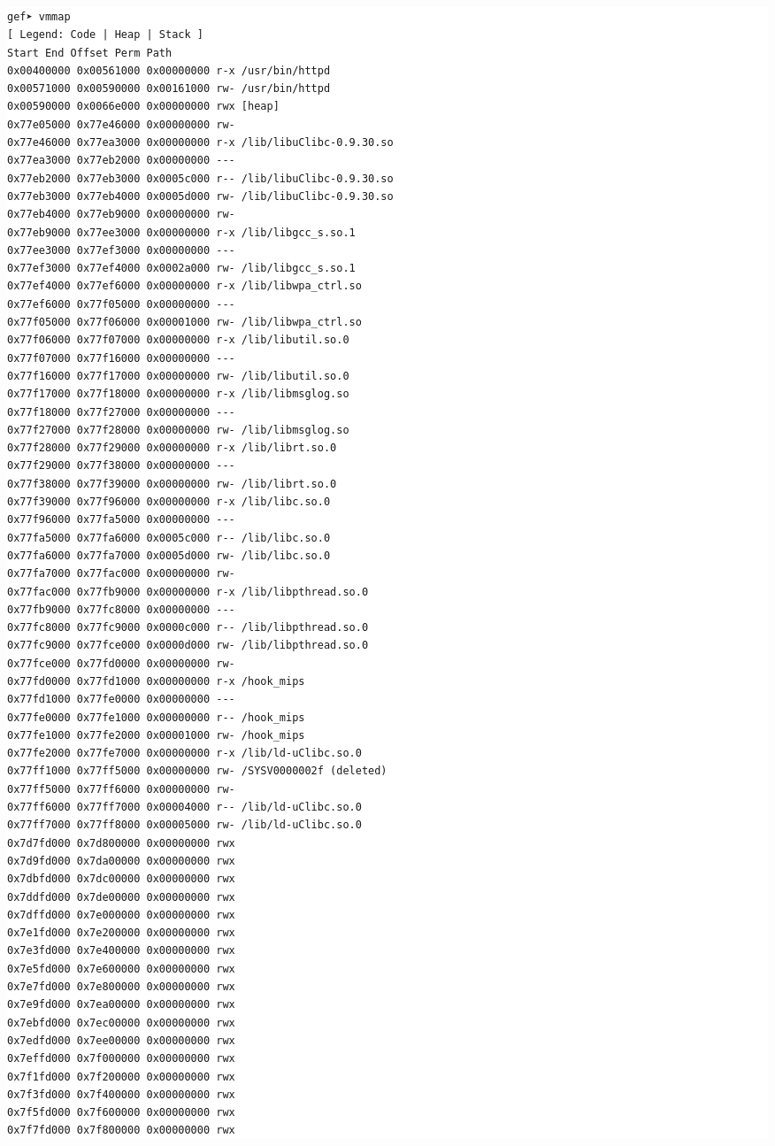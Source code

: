 ```
gef➤ vmmap
[ Legend: Code | Heap | Stack ]
Start End Offset Perm Path
0x00400000 0x00561000 0x00000000 r-x /usr/bin/httpd
0x00571000 0x00590000 0x00161000 rw- /usr/bin/httpd
0x00590000 0x0066e000 0x00000000 rwx [heap]
0x77e05000 0x77e46000 0x00000000 rw-
0x77e46000 0x77ea3000 0x00000000 r-x /lib/libuClibc-0.9.30.so
0x77ea3000 0x77eb2000 0x00000000 ---
0x77eb2000 0x77eb3000 0x0005c000 r-- /lib/libuClibc-0.9.30.so
0x77eb3000 0x77eb4000 0x0005d000 rw- /lib/libuClibc-0.9.30.so
0x77eb4000 0x77eb9000 0x00000000 rw-
0x77eb9000 0x77ee3000 0x00000000 r-x /lib/libgcc_s.so.1
0x77ee3000 0x77ef3000 0x00000000 ---
0x77ef3000 0x77ef4000 0x0002a000 rw- /lib/libgcc_s.so.1
0x77ef4000 0x77ef6000 0x00000000 r-x /lib/libwpa_ctrl.so
0x77ef6000 0x77f05000 0x00000000 ---
0x77f05000 0x77f06000 0x00001000 rw- /lib/libwpa_ctrl.so
0x77f06000 0x77f07000 0x00000000 r-x /lib/libutil.so.0
0x77f07000 0x77f16000 0x00000000 ---
0x77f16000 0x77f17000 0x00000000 rw- /lib/libutil.so.0
0x77f17000 0x77f18000 0x00000000 r-x /lib/libmsglog.so
0x77f18000 0x77f27000 0x00000000 ---
0x77f27000 0x77f28000 0x00000000 rw- /lib/libmsglog.so
0x77f28000 0x77f29000 0x00000000 r-x /lib/librt.so.0
0x77f29000 0x77f38000 0x00000000 ---
0x77f38000 0x77f39000 0x00000000 rw- /lib/librt.so.0
0x77f39000 0x77f96000 0x00000000 r-x /lib/libc.so.0
0x77f96000 0x77fa5000 0x00000000 ---
0x77fa5000 0x77fa6000 0x0005c000 r-- /lib/libc.so.0
0x77fa6000 0x77fa7000 0x0005d000 rw- /lib/libc.so.0
0x77fa7000 0x77fac000 0x00000000 rw-
0x77fac000 0x77fb9000 0x00000000 r-x /lib/libpthread.so.0
0x77fb9000 0x77fc8000 0x00000000 ---
0x77fc8000 0x77fc9000 0x0000c000 r-- /lib/libpthread.so.0
0x77fc9000 0x77fce000 0x0000d000 rw- /lib/libpthread.so.0
0x77fce000 0x77fd0000 0x00000000 rw-
0x77fd0000 0x77fd1000 0x00000000 r-x /hook_mips
0x77fd1000 0x77fe0000 0x00000000 ---
0x77fe0000 0x77fe1000 0x00000000 r-- /hook_mips
0x77fe1000 0x77fe2000 0x00001000 rw- /hook_mips
0x77fe2000 0x77fe7000 0x00000000 r-x /lib/ld-uClibc.so.0
0x77ff1000 0x77ff5000 0x00000000 rw- /SYSV0000002f (deleted)
0x77ff5000 0x77ff6000 0x00000000 rw-
0x77ff6000 0x77ff7000 0x00004000 r-- /lib/ld-uClibc.so.0
0x77ff7000 0x77ff8000 0x00005000 rw- /lib/ld-uClibc.so.0
0x7d7fd000 0x7d800000 0x00000000 rwx
0x7d9fd000 0x7da00000 0x00000000 rwx
0x7dbfd000 0x7dc00000 0x00000000 rwx
0x7ddfd000 0x7de00000 0x00000000 rwx
0x7dffd000 0x7e000000 0x00000000 rwx
0x7e1fd000 0x7e200000 0x00000000 rwx
0x7e3fd000 0x7e400000 0x00000000 rwx
0x7e5fd000 0x7e600000 0x00000000 rwx
0x7e7fd000 0x7e800000 0x00000000 rwx
0x7e9fd000 0x7ea00000 0x00000000 rwx
0x7ebfd000 0x7ec00000 0x00000000 rwx
0x7edfd000 0x7ee00000 0x00000000 rwx
0x7effd000 0x7f000000 0x00000000 rwx
0x7f1fd000 0x7f200000 0x00000000 rwx
0x7f3fd000 0x7f400000 0x00000000 rwx
0x7f5fd000 0x7f600000 0x00000000 rwx
0x7f7fd000 0x7f800000 0x00000000 rwx
```